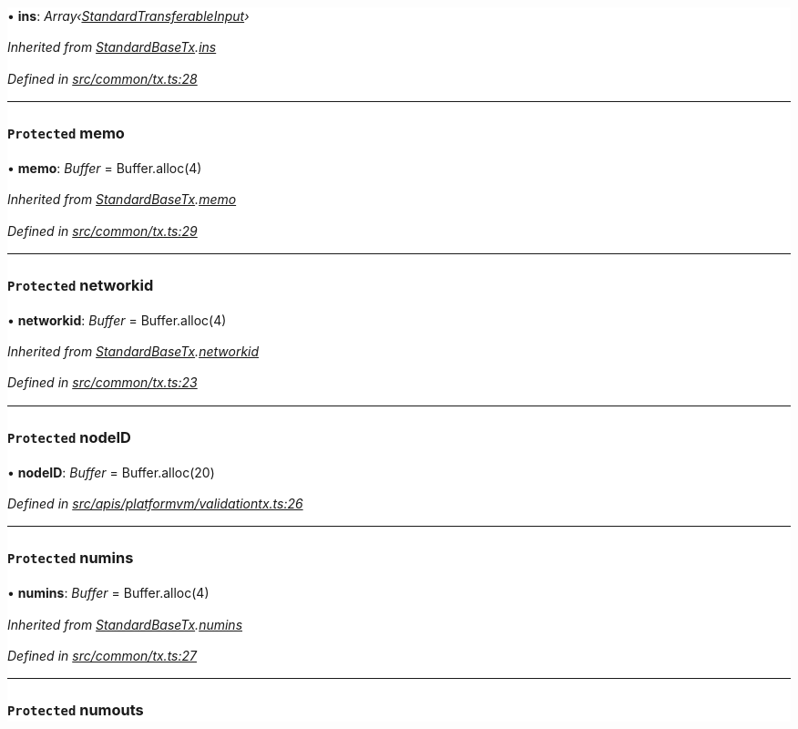 • **ins**: *Array‹[StandardTransferableInput](common_inputs.standardtransferableinput.md)›*

*Inherited from [StandardBaseTx](common_transactions.standardbasetx.md).[ins](common_transactions.standardbasetx.md#protected-ins)*

*Defined in [src/common/tx.ts:28](https://github.com/ava-labs/avalanchejs/blob/a2feb77/src/common/tx.ts#L28)*

___

### `Protected` memo

• **memo**: *Buffer* = Buffer.alloc(4)

*Inherited from [StandardBaseTx](common_transactions.standardbasetx.md).[memo](common_transactions.standardbasetx.md#protected-memo)*

*Defined in [src/common/tx.ts:29](https://github.com/ava-labs/avalanchejs/blob/a2feb77/src/common/tx.ts#L29)*

___

### `Protected` networkid

• **networkid**: *Buffer* = Buffer.alloc(4)

*Inherited from [StandardBaseTx](common_transactions.standardbasetx.md).[networkid](common_transactions.standardbasetx.md#protected-networkid)*

*Defined in [src/common/tx.ts:23](https://github.com/ava-labs/avalanchejs/blob/a2feb77/src/common/tx.ts#L23)*

___

### `Protected` nodeID

• **nodeID**: *Buffer* = Buffer.alloc(20)

*Defined in [src/apis/platformvm/validationtx.ts:26](https://github.com/ava-labs/avalanchejs/blob/a2feb77/src/apis/platformvm/validationtx.ts#L26)*

___

### `Protected` numins

• **numins**: *Buffer* = Buffer.alloc(4)

*Inherited from [StandardBaseTx](common_transactions.standardbasetx.md).[numins](common_transactions.standardbasetx.md#protected-numins)*

*Defined in [src/common/tx.ts:27](https://github.com/ava-labs/avalanchejs/blob/a2feb77/src/common/tx.ts#L27)*

___

### `Protected` numouts
